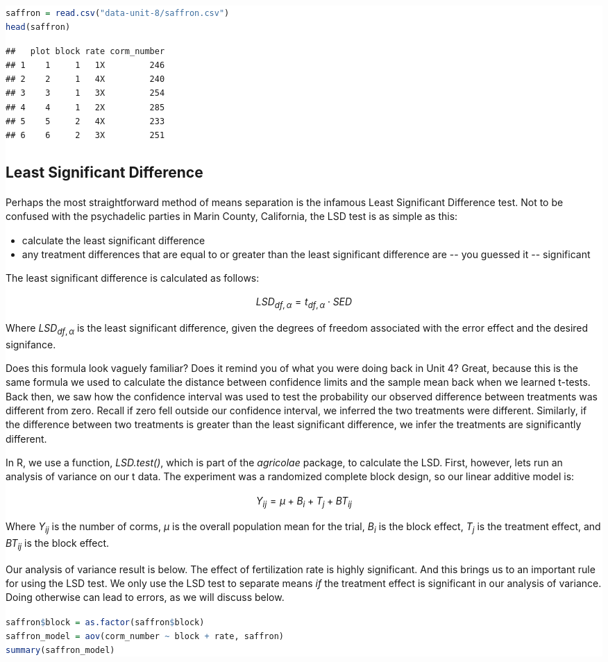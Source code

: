 ```r
saffron = read.csv("data-unit-8/saffron.csv")
head(saffron)
```

```
##   plot block rate corm_number
## 1    1     1   1X         246
## 2    2     1   4X         240
## 3    3     1   3X         254
## 4    4     1   2X         285
## 5    5     2   4X         233
## 6    6     2   3X         251
```

## Least Significant Difference
Perhaps the most straightforward method of means separation is the infamous Least Significant Difference test.  Not to be confused with the psychadelic parties in Marin County, California, the LSD test is as simple as this: 

* calculate the least significant difference
* any treatment differences that are equal to or greater than the least significant difference are -- you guessed it -- significant

The least significant difference is calculated as follows:

$$LSD_{df, \alpha} = t_{df, \alpha} \cdot SED$$

Where $LSD_{df, \alpha}$ is the least significant difference, given the degrees of freedom associated with the error effect and the desired signifance. 

Does this formula look vaguely familiar?  Does it remind you of what you were doing back in Unit 4?  Great, because this is the same formula we used to calculate the distance between confidence limits and the sample mean back when we learned t-tests.  Back then, we saw how the confidence interval was used to test the probability our observed difference between treatments was different from zero.  Recall if zero fell outside our confidence interval, we inferred the two treatments were different.  Similarly, if the difference between two treatments is greater than the least significant difference, we infer the treatments are significantly different.  

In R, we use a function, *LSD.test()*, which is part of the *agricolae* package, to calculate the LSD.  First, however, lets run an analysis of variance on our t
data.  The experiment was a randomized complete block design, so our linear additive model is:

$$ Y_{ij} = \mu +B_i + T_j + BT_{ij}$$

Where $Y_{ij}$ is the number of corms, $\mu$ is the overall population mean for the trial, $B_i$ is the block effect, $T_j$ is the treatment effect, and $BT_{ij}$ is the block effect.

Our analysis of variance result is below.  The effect of fertilization rate is highly significant.  And this brings us to an important rule for using the LSD test.  We only use the LSD test to separate means *if* the treatment effect is significant in our analysis of variance.  Doing otherwise can lead to errors, as we will discuss below.


```r
saffron$block = as.factor(saffron$block)
saffron_model = aov(corm_number ~ block + rate, saffron)
summary(saffron_model)
```
